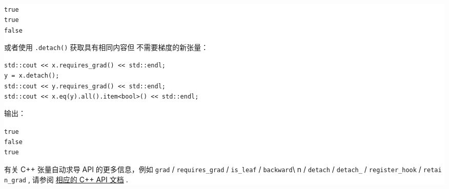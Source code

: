 



```
true
true
false

```




 或者使用
 `.detach()`
 获取具有相同内容但
不需要梯度的新张量：






```
std::cout << x.requires_grad() << std::endl;
y = x.detach();
std::cout << y.requires_grad() << std::endl;
std::cout << x.eq(y).all().item<bool>() << std::endl;

```




 输出：






```
true
false
true

```




 有关 C++ 张量自动求导 API 的更多信息，例如
 `grad`
 /
 `requires_grad`
 /
 `is_leaf`
 /
 `backward`\ n /
 `detach`
 /
 `detach_`
 /
 `register_hook`
 /
 `retain_grad`
 ,
请参阅
 [相应的 C++ API 文档](https://pytorch.org/cppdocs/api/classat_1_1_tensor.html) 
.
